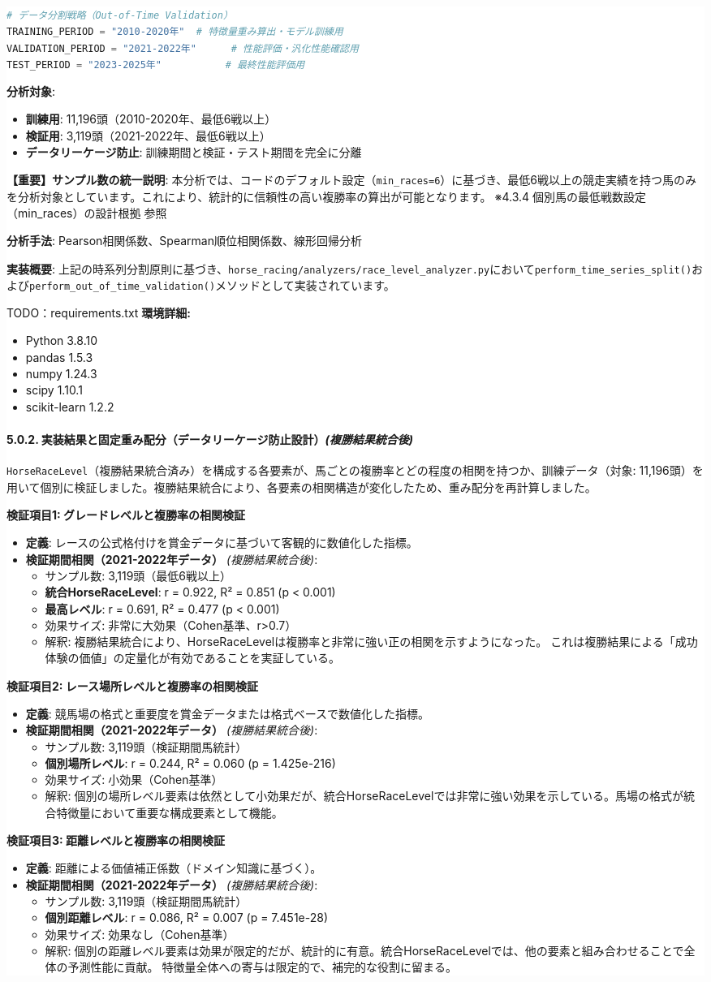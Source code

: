 ```python
# データ分割戦略（Out-of-Time Validation）
TRAINING_PERIOD = "2010-2020年"  # 特徴量重み算出・モデル訓練用
VALIDATION_PERIOD = "2021-2022年"      # 性能評価・汎化性能確認用
TEST_PERIOD = "2023-2025年"           # 最終性能評価用
```

**分析対象**: 
- **訓練用**: 11,196頭（2010-2020年、最低6戦以上）
- **検証用**: 3,119頭（2021-2022年、最低6戦以上）
- **データリーケージ防止**: 訓練期間と検証・テスト期間を完全に分離

**【重要】サンプル数の統一説明**:
本分析では、コードのデフォルト設定（`min_races=6`）に基づき、最低6戦以上の競走実績を持つ馬のみを分析対象としています。これにより、統計的に信頼性の高い複勝率の算出が可能となります。
※4.3.4 個別馬の最低戦数設定（min_races）の設計根拠 参照

**分析手法**: Pearson相関係数、Spearman順位相関係数、線形回帰分析

**実装概要**: 上記の時系列分割原則に基づき、`horse_racing/analyzers/race_level_analyzer.py`において`perform_time_series_split()`および`perform_out_of_time_validation()`メソッドとして実装されています。

TODO：requirements.txt
**環境詳細:**
- Python 3.8.10
- pandas 1.5.3
- numpy 1.24.3
- scipy 1.10.1
- scikit-learn 1.2.2

#### 5.0.2. 実装結果と固定重み配分（データリーケージ防止設計）*(複勝結果統合後)*

`HorseRaceLevel`（複勝結果統合済み）を構成する各要素が、馬ごとの複勝率とどの程度の相関を持つか、訓練データ（対象: 11,196頭）を用いて個別に検証しました。複勝結果統合により、各要素の相関構造が変化したため、重み配分を再計算しました。

**検証項目1: グレードレベルと複勝率の相関検証**

- **定義**: レースの公式格付けを賞金データに基づいて客観的に数値化した指標。
- **検証期間相関（2021-2022年データ）** *(複勝結果統合後)*:
  - サンプル数: 3,119頭（最低6戦以上）
  - **統合HorseRaceLevel**: r = 0.922, R² = 0.851 (p < 0.001)
  - **最高レベル**: r = 0.691, R² = 0.477 (p < 0.001)
  - 効果サイズ: 非常に大効果（Cohen基準、r>0.7）
  - 解釈: 複勝結果統合により、HorseRaceLevelは複勝率と非常に強い正の相関を示すようになった。
  これは複勝結果による「成功体験の価値」の定量化が有効であることを実証している。

**検証項目2: レース場所レベルと複勝率の相関検証**

- **定義**: 競馬場の格式と重要度を賞金データまたは格式ベースで数値化した指標。
- **検証期間相関（2021-2022年データ）** *(複勝結果統合後)*:
  - サンプル数: 3,119頭（検証期間馬統計）
  - **個別場所レベル**: r = 0.244, R² = 0.060 (p = 1.425e-216)
  - 効果サイズ: 小効果（Cohen基準）
  - 解釈: 個別の場所レベル要素は依然として小効果だが、統合HorseRaceLevelでは非常に強い効果を示している。馬場の格式が統合特徴量において重要な構成要素として機能。

**検証項目3: 距離レベルと複勝率の相関検証**

- **定義**: 距離による価値補正係数（ドメイン知識に基づく）。
- **検証期間相関（2021-2022年データ）** *(複勝結果統合後)*:
  - サンプル数: 3,119頭（検証期間馬統計）
  - **個別距離レベル**: r = 0.086, R² = 0.007 (p = 7.451e-28)
  - 効果サイズ: 効果なし（Cohen基準）
  - 解釈: 個別の距離レベル要素は効果が限定的だが、統計的に有意。統合HorseRaceLevelでは、他の要素と組み合わせることで全体の予測性能に貢献。
  特徴量全体への寄与は限定的で、補完的な役割に留まる。
